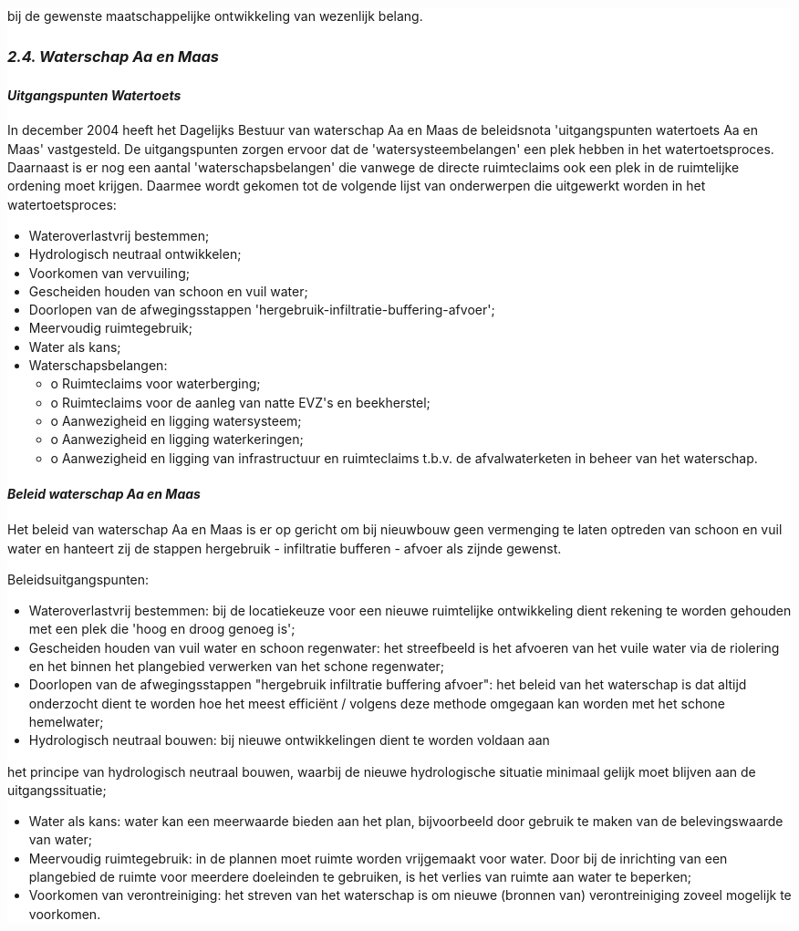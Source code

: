 bij de gewenste maatschappelijke ontwikkeling van wezenlijk belang.

### <span id="page-24-0"></span>*2.4. Waterschap Aa en Maas*

#### *Uitgangspunten Watertoets*

In december 2004 heeft het Dagelijks Bestuur van waterschap Aa en Maas de beleidsnota 'uitgangspunten watertoets Aa en Maas' vastgesteld. De uitgangspunten zorgen ervoor dat de 'watersysteembelangen' een plek hebben in het watertoetsproces. Daarnaast is er nog een aantal 'waterschapsbelangen' die vanwege de directe ruimteclaims ook een plek in de ruimtelijke ordening moet krijgen. Daarmee wordt gekomen tot de volgende lijst van onderwerpen die uitgewerkt worden in het watertoetsproces:

- Wateroverlastvrij bestemmen;
- Hydrologisch neutraal ontwikkelen;
- Voorkomen van vervuiling;
- Gescheiden houden van schoon en vuil water;
- Doorlopen van de afwegingsstappen 'hergebruik-infiltratie-buffering-afvoer';
- Meervoudig ruimtegebruik;
- Water als kans;
- Waterschapsbelangen:
	- o Ruimteclaims voor waterberging;
	- o Ruimteclaims voor de aanleg van natte EVZ's en beekherstel;
	- o Aanwezigheid en ligging watersysteem;
	- o Aanwezigheid en ligging waterkeringen;
	- o Aanwezigheid en ligging van infrastructuur en ruimteclaims t.b.v. de afvalwaterketen in beheer van het waterschap.

#### *Beleid waterschap Aa en Maas*

Het beleid van waterschap Aa en Maas is er op gericht om bij nieuwbouw geen vermenging te laten optreden van schoon en vuil water en hanteert zij de stappen hergebruik - infiltratie bufferen - afvoer als zijnde gewenst.

Beleidsuitgangspunten:

- Wateroverlastvrij bestemmen: bij de locatiekeuze voor een nieuwe ruimtelijke ontwikkeling dient rekening te worden gehouden met een plek die 'hoog en droog genoeg is';
- Gescheiden houden van vuil water en schoon regenwater: het streefbeeld is het afvoeren van het vuile water via de riolering en het binnen het plangebied verwerken van het schone regenwater;
- Doorlopen van de afwegingsstappen "hergebruik infiltratie buffering afvoer": het beleid van het waterschap is dat altijd onderzocht dient te worden hoe het meest efficiënt / volgens deze methode omgegaan kan worden met het schone hemelwater;
- Hydrologisch neutraal bouwen: bij nieuwe ontwikkelingen dient te worden voldaan aan

het principe van hydrologisch neutraal bouwen, waarbij de nieuwe hydrologische situatie minimaal gelijk moet blijven aan de uitgangssituatie;

- Water als kans: water kan een meerwaarde bieden aan het plan, bijvoorbeeld door gebruik te maken van de belevingswaarde van water;
- Meervoudig ruimtegebruik: in de plannen moet ruimte worden vrijgemaakt voor water. Door bij de inrichting van een plangebied de ruimte voor meerdere doeleinden te gebruiken, is het verlies van ruimte aan water te beperken;
- Voorkomen van verontreiniging: het streven van het waterschap is om nieuwe (bronnen van) verontreiniging zoveel mogelijk te voorkomen.
